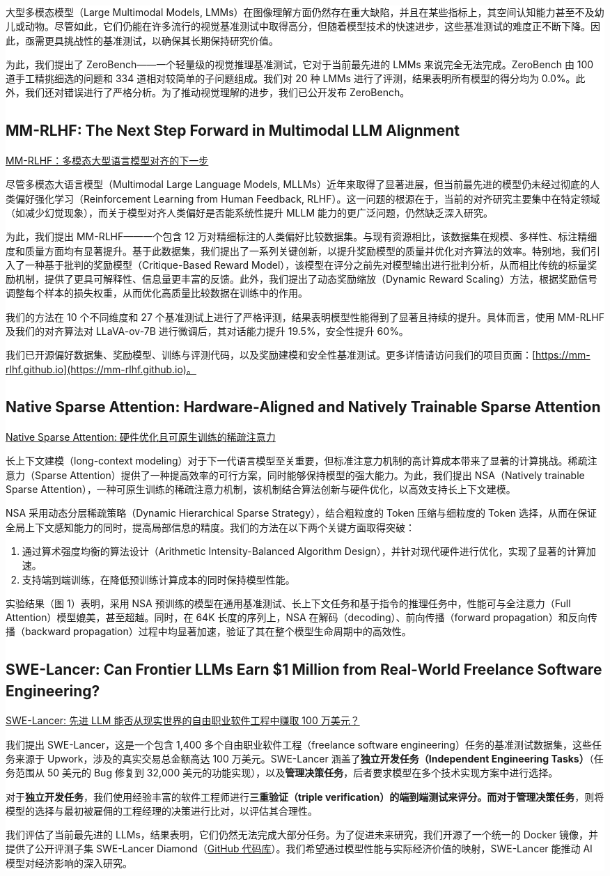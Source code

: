 大型多模态模型（Large Multimodal Models, LMMs）在图像理解方面仍然存在重大缺陷，并且在某些指标上，其空间认知能力甚至不及幼儿或动物。尽管如此，它们仍能在许多流行的视觉基准测试中取得高分，但随着模型技术的快速进步，这些基准测试的难度正不断下降。因此，亟需更具挑战性的基准测试，以确保其长期保持研究价值。  

为此，我们提出了 ZeroBench——一个轻量级的视觉推理基准测试，它对于当前最先进的 LMMs 来说完全无法完成。ZeroBench 由 100 道手工精挑细选的问题和 334 道相对较简单的子问题组成。我们对 20 种 LMMs 进行了评测，结果表明所有模型的得分均为 0.0%。此外，我们还对错误进行了严格分析。为了推动视觉理解的进步，我们已公开发布 ZeroBench。  

## MM-RLHF: The Next Step Forward in Multimodal LLM Alignment
[MM-RLHF：多模态大型语言模型对齐的下一步](https://arxiv.org/abs/2502.10391)

尽管多模态大语言模型（Multimodal Large Language Models, MLLMs）近年来取得了显著进展，但当前最先进的模型仍未经过彻底的人类偏好强化学习（Reinforcement Learning from Human Feedback, RLHF）。这一问题的根源在于，当前的对齐研究主要集中在特定领域（如减少幻觉现象），而关于模型对齐人类偏好是否能系统性提升 MLLM 能力的更广泛问题，仍然缺乏深入研究。  

为此，我们提出 MM-RLHF——一个包含 12 万对精细标注的人类偏好比较数据集。与现有资源相比，该数据集在规模、多样性、标注精细度和质量方面均有显著提升。基于此数据集，我们提出了一系列关键创新，以提升奖励模型的质量并优化对齐算法的效率。特别地，我们引入了一种基于批判的奖励模型（Critique-Based Reward Model），该模型在评分之前先对模型输出进行批判分析，从而相比传统的标量奖励机制，提供了更具可解释性、信息量更丰富的反馈。此外，我们提出了动态奖励缩放（Dynamic Reward Scaling）方法，根据奖励信号调整每个样本的损失权重，从而优化高质量比较数据在训练中的作用。  

我们的方法在 10 个不同维度和 27 个基准测试上进行了严格评测，结果表明模型性能得到了显著且持续的提升。具体而言，使用 MM-RLHF 及我们的对齐算法对 LLaVA-ov-7B 进行微调后，其对话能力提升 19.5%，安全性提升 60%。  

我们已开源偏好数据集、奖励模型、训练与评测代码，以及奖励建模和安全性基准测试。更多详情请访问我们的项目页面：[https://mm-rlhf.github.io](https://mm-rlhf.github.io)。  

## Native Sparse Attention: Hardware-Aligned and Natively Trainable Sparse Attention
[Native Sparse Attention: 硬件优化且可原生训练的稀疏注意力](https://arxiv.org/abs/2502.11089)

长上下文建模（long-context modeling）对于下一代语言模型至关重要，但标准注意力机制的高计算成本带来了显著的计算挑战。稀疏注意力（Sparse Attention）提供了一种提高效率的可行方案，同时能够保持模型的强大能力。为此，我们提出 NSA（Natively trainable Sparse Attention），一种可原生训练的稀疏注意力机制，该机制结合算法创新与硬件优化，以高效支持长上下文建模。  

NSA 采用动态分层稀疏策略（Dynamic Hierarchical Sparse Strategy），结合粗粒度的 Token 压缩与细粒度的 Token 选择，从而在保证全局上下文感知能力的同时，提高局部信息的精度。我们的方法在以下两个关键方面取得突破：  

1. 通过算术强度均衡的算法设计（Arithmetic Intensity-Balanced Algorithm Design），并针对现代硬件进行优化，实现了显著的计算加速。  
2. 支持端到端训练，在降低预训练计算成本的同时保持模型性能。  

实验结果（图 1）表明，采用 NSA 预训练的模型在通用基准测试、长上下文任务和基于指令的推理任务中，性能可与全注意力（Full Attention）模型媲美，甚至超越。同时，在 64K 长度的序列上，NSA 在解码（decoding）、前向传播（forward propagation）和反向传播（backward propagation）过程中均显著加速，验证了其在整个模型生命周期中的高效性。  

## SWE-Lancer: Can Frontier LLMs Earn $1 Million from Real-World Freelance Software Engineering?
[SWE-Lancer: 先进 LLM 能否从现实世界的自由职业软件工程中赚取 100 万美元？](https://arxiv.org/abs/2502.12115)

我们提出 SWE-Lancer，这是一个包含 1,400 多个自由职业软件工程（freelance software engineering）任务的基准测试数据集，这些任务来源于 Upwork，涉及的真实交易总金额高达 100 万美元。SWE-Lancer 涵盖了**独立开发任务（Independent Engineering Tasks）**（任务范围从 50 美元的 Bug 修复到 32,000 美元的功能实现），以及**管理决策任务**，后者要求模型在多个技术实现方案中进行选择。  

对于**独立开发任务**，我们使用经验丰富的软件工程师进行**三重验证（triple verification）**的端到端测试来评分。而对于**管理决策任务**，则将模型的选择与最初被雇佣的工程经理的决策进行比对，以评估其合理性。  

我们评估了当前最先进的 LLMs，结果表明，它们仍然无法完成大部分任务。为了促进未来研究，我们开源了一个统一的 Docker 镜像，并提供了公开评测子集 SWE-Lancer Diamond（[GitHub 代码库](https://github.com/openai/SWELancer-Benchmark)）。我们希望通过模型性能与实际经济价值的映射，SWE-Lancer 能推动 AI 模型对经济影响的深入研究。  
